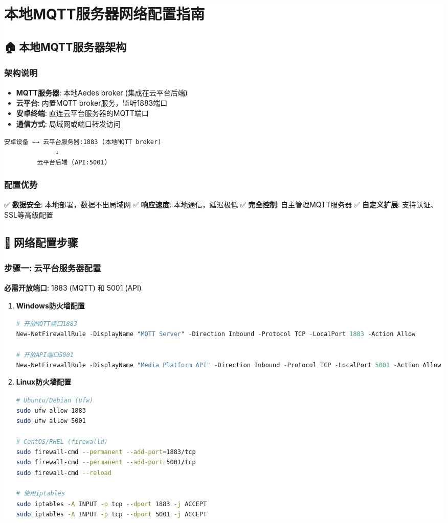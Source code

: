 # 本地MQTT服务器网络配置指南

## 🏠 本地MQTT服务器架构

### 架构说明
- **MQTT服务器**: 本地Aedes broker (集成在云平台后端)
- **云平台**: 内置MQTT broker服务，监听1883端口
- **安卓终端**: 直连云平台服务器的MQTT端口
- **通信方式**: 局域网或端口转发访问

```
安卓设备 ←→ 云平台服务器:1883 (本地MQTT broker)
              ↓
         云平台后端 (API:5001)
```

### 配置优势
✅ **数据安全**: 本地部署，数据不出局域网
✅ **响应速度**: 本地通信，延迟极低
✅ **完全控制**: 自主管理MQTT服务器
✅ **自定义扩展**: 支持认证、SSL等高级配置

## 🔧 网络配置步骤

### 步骤一: 云平台服务器配置

**必需开放端口**: 1883 (MQTT) 和 5001 (API)

1. **Windows防火墙配置**
   ```powershell
   # 开放MQTT端口1883
   New-NetFirewallRule -DisplayName "MQTT Server" -Direction Inbound -Protocol TCP -LocalPort 1883 -Action Allow
   
   # 开放API端口5001
   New-NetFirewallRule -DisplayName "Media Platform API" -Direction Inbound -Protocol TCP -LocalPort 5001 -Action Allow
   ```

2. **Linux防火墙配置**
   ```bash
   # Ubuntu/Debian (ufw)
   sudo ufw allow 1883
   sudo ufw allow 5001
   
   # CentOS/RHEL (firewalld)
   sudo firewall-cmd --permanent --add-port=1883/tcp
   sudo firewall-cmd --permanent --add-port=5001/tcp
   sudo firewall-cmd --reload
   
   # 使用iptables
   sudo iptables -A INPUT -p tcp --dport 1883 -j ACCEPT
   sudo iptables -A INPUT -p tcp --dport 5001 -j ACCEPT
   ```
